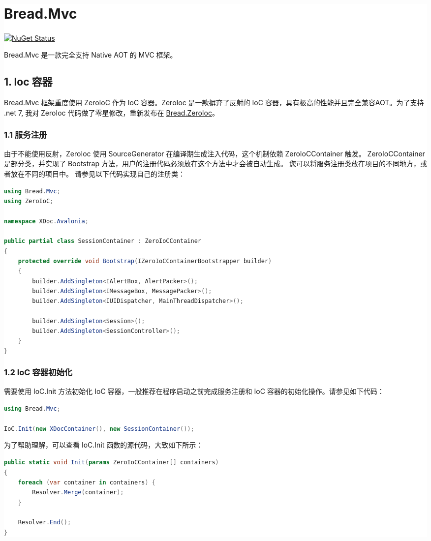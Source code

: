 # Bread.Mvc
[![NuGet Status](https://img.shields.io/nuget/v/Bread.Mvc.svg)](https://www.nuget.org/packages/Bread.Mvc)

Bread.Mvc 是一款完全支持 Native AOT 的 MVC 框架。

## 1. Ioc 容器

Bread.Mvc 框架重度使用 [ZeroIoC](https://github.com/byme8/ZeroIoC) 作为 IoC 容器。ZeroIoc 是一款摒弃了反射的 IoC 容器，具有极高的性能并且完全兼容AOT。为了支持 .net 7, 我对 ZeroIoc 代码做了零星修改，重新发布在 [Bread.ZeroIoc](https://www.nuget.org/packages/Bread.ZeroIoC/)。

### 1.1 服务注册
由于不能使用反射，ZeroIoc 使用 SourceGenerator 在编译期生成注入代码，这个机制依赖 ZeroIoCContainer 触发。
ZeroIoCContainer 是部分类，并实现了 Bootstrap 方法，用户的注册代码必须放在这个方法中才会被自动生成。
您可以将服务注册类放在项目的不同地方，或者放在不同的项目中。
请参见以下代码实现自己的注册类：

```C#
using Bread.Mvc;
using ZeroIoC;

namespace XDoc.Avalonia;

public partial class SessionContainer : ZeroIoCContainer
{
    protected override void Bootstrap(IZeroIoCContainerBootstrapper builder)
    {
        builder.AddSingleton<IAlertBox, AlertPacker>();
        builder.AddSingleton<IMessageBox, MessagePacker>();
        builder.AddSingleton<IUIDispatcher, MainThreadDispatcher>();

        builder.AddSingleton<Session>();
        builder.AddSingleton<SessionController>();
    }
}
```

### 1.2 IoC 容器初始化

需要使用 IoC.Init 方法初始化 IoC 容器，一般推荐在程序启动之前完成服务注册和 IoC 容器的初始化操作。请参见如下代码：

```C#
using Bread.Mvc;

IoC.Init(new XDocContainer(), new SessionContainer());
```

为了帮助理解，可以查看 IoC.Init 函数的源代码，大致如下所示：

```C#
public static void Init(params ZeroIoCContainer[] containers)
{
    foreach (var container in containers) {
        Resolver.Merge(container);
    }

    Resolver.End();
}
```
